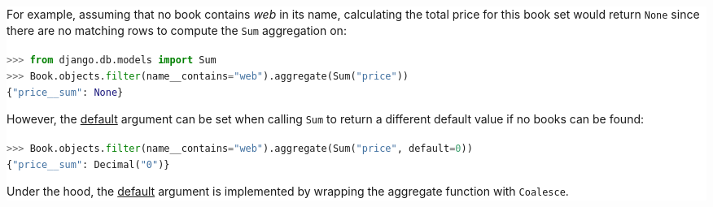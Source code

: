 For example, assuming that no book contains *web* in its name, calculating the total price for this book set would return `None` since there are no matching rows to compute the `Sum` aggregation on:

```python
>>> from django.db.models import Sum
>>> Book.objects.filter(name__contains="web").aggregate(Sum("price"))
{"price__sum": None}
```

However, the [default](../../../ref/models/querysets/#aggregate-default) argument can be set when calling `Sum` to return a different default value if no books can be found:

```python
>>> Book.objects.filter(name__contains="web").aggregate(Sum("price", default=0))
{"price__sum": Decimal("0")}
```

Under the hood, the [default](../../../ref/models/querysets/#aggregate-default) argument is implemented by wrapping the aggregate function with `Coalesce`.